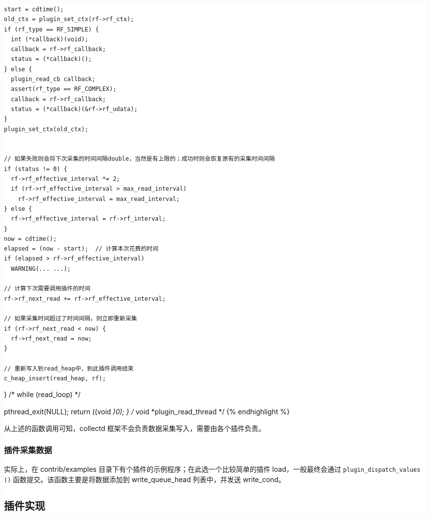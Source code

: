     start = cdtime();
    old_ctx = plugin_set_ctx(rf->rf_ctx);
    if (rf_type == RF_SIMPLE) {
      int (*callback)(void);
      callback = rf->rf_callback;
      status = (*callback)();
    } else {
      plugin_read_cb callback;
      assert(rf_type == RF_COMPLEX);
      callback = rf->rf_callback;
      status = (*callback)(&rf->rf_udata);
    }
    plugin_set_ctx(old_ctx);


    // 如果失败则会将下次采集的时间间隔double，当然是有上限的；成功时则会恢复原有的采集时间间隔
    if (status != 0) {
      rf->rf_effective_interval *= 2;
      if (rf->rf_effective_interval > max_read_interval)
        rf->rf_effective_interval = max_read_interval;
    } else {
      rf->rf_effective_interval = rf->rf_interval;
    }
    now = cdtime();
    elapsed = (now - start);  // 计算本次花费的时间
    if (elapsed > rf->rf_effective_interval)
      WARNING(... ...);

    // 计算下次需要调用插件的时间
    rf->rf_next_read += rf->rf_effective_interval;

    // 如果采集时间超过了时间间隔，则立即重新采集
    if (rf->rf_next_read < now) {
      rf->rf_next_read = now;
    }

    // 重新写入到read_heap中，到此插件调用结束
    c_heap_insert(read_heap, rf);
  } /* while (read_loop) */

  pthread_exit(NULL);
  return ((void *)0);
} /* void *plugin_read_thread */
{% endhighlight %}

从上述的函数调用可知，collectd 框架不会负责数据采集写入，需要由各个插件负责。

### 插件采集数据

实际上，在 contrib/examples 目录下有个插件的示例程序；在此选一个比较简单的插件 load，一般最终会通过 ```plugin_dispatch_values()``` 函数提交。该函数主要是将数据添加到 write_queue_head 列表中，并发送 write_cond。




## 插件实现
